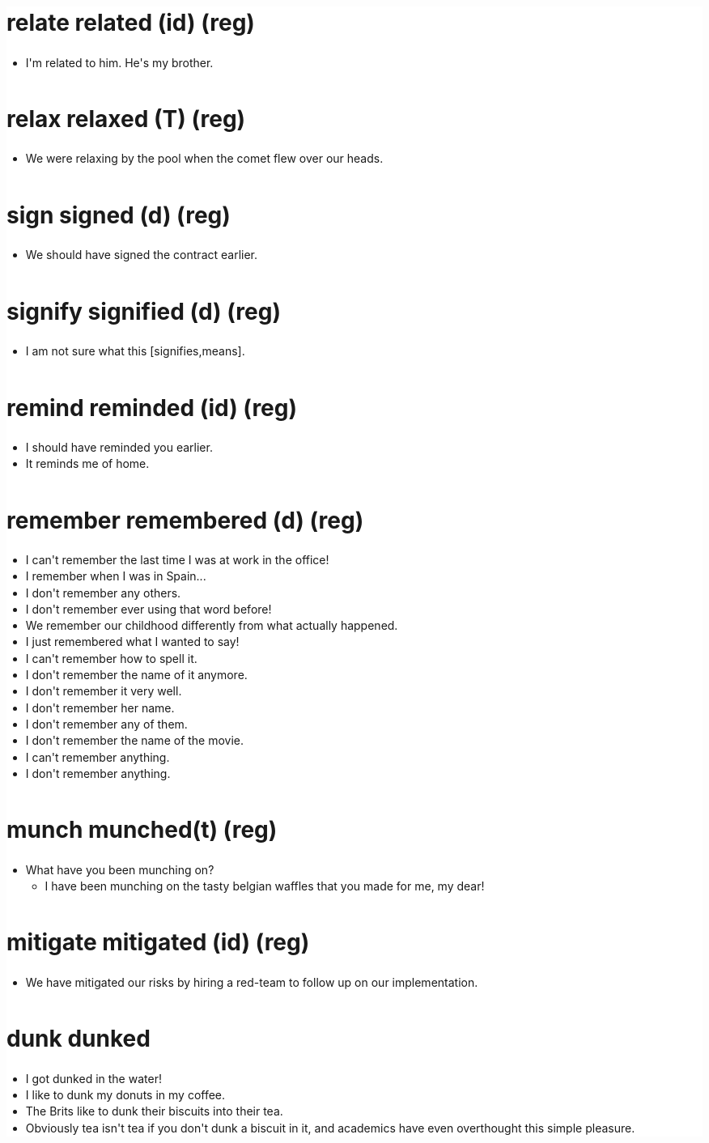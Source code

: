 # relate related (id) (reg)
- I'm related to him. He's my brother.

# relax relaxed (T) (reg)
- We were relaxing by the pool when the comet flew over our heads.

# sign signed (d) (reg)
- We should have signed the contract earlier.


# signify signified (d) (reg)
- I am not sure what this [signifies,means].

# remind reminded (id) (reg) 
- I should have reminded you earlier.
- It reminds me of home.

# remember remembered (d) (reg)
- I can't remember the last time I was at work in the office!
- I remember when I was in Spain... 
- I don't remember any others.
- I don't remember ever using that word before!
- We remember our childhood differently from what actually happened.
- I just remembered what I wanted to say!
- I can't remember how to spell it.
- I don't remember the name of it anymore.
- I don't remember it very well.
- I don't remember her name.
- I don't remember any of them.
- I don't remember the name of the movie.
- I can't remember anything.
- I don't remember anything.


# munch munched(t) (reg)
- What have you been munching on?
  - I have been munching on the tasty belgian waffles that you made for me, my dear!

# mitigate mitigated (id) (reg)
- We have mitigated our risks by hiring a red-team to follow up on our implementation.

# dunk dunked
- I got dunked in the water!
- I like to dunk my donuts in my coffee.
- The Brits like to dunk their biscuits into their tea.
- Obviously tea isn't tea if you don't dunk a biscuit in it, and academics have even overthought this simple pleasure.
